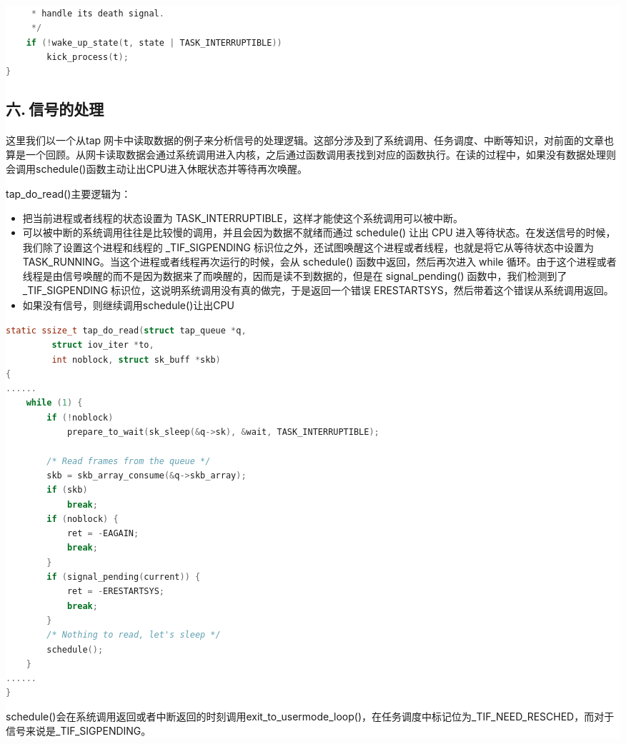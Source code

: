 ```c
     * handle its death signal.
     */
    if (!wake_up_state(t, state | TASK_INTERRUPTIBLE))
        kick_process(t);
}
```

## 六. 信号的处理

这里我们以一个从tap 网卡中读取数据的例子来分析信号的处理逻辑。这部分涉及到了系统调用、任务调度、中断等知识，对前面的文章也算是一个回顾。从网卡读取数据会通过系统调用进入内核，之后通过函数调用表找到对应的函数执行。在读的过程中，如果没有数据处理则会调用schedule()函数主动让出CPU进入休眠状态并等待再次唤醒。

tap_do_read()主要逻辑为：

* 把当前进程或者线程的状态设置为 TASK_INTERRUPTIBLE，这样才能使这个系统调用可以被中断。
* 可以被中断的系统调用往往是比较慢的调用，并且会因为数据不就绪而通过 schedule() 让出 CPU 进入等待状态。在发送信号的时候，我们除了设置这个进程和线程的 _TIF_SIGPENDING 标识位之外，还试图唤醒这个进程或者线程，也就是将它从等待状态中设置为 TASK_RUNNING。当这个进程或者线程再次运行的时候，会从 schedule() 函数中返回，然后再次进入 while 循环。由于这个进程或者线程是由信号唤醒的而不是因为数据来了而唤醒的，因而是读不到数据的，但是在 signal_pending() 函数中，我们检测到了 _TIF_SIGPENDING 标识位，这说明系统调用没有真的做完，于是返回一个错误 ERESTARTSYS，然后带着这个错误从系统调用返回。
* 如果没有信号，则继续调用schedule()让出CPU

```c
static ssize_t tap_do_read(struct tap_queue *q,
         struct iov_iter *to,
         int noblock, struct sk_buff *skb)
{
......
    while (1) {
        if (!noblock)
            prepare_to_wait(sk_sleep(&q->sk), &wait, TASK_INTERRUPTIBLE);

        /* Read frames from the queue */
        skb = skb_array_consume(&q->skb_array);
        if (skb)
            break;
        if (noblock) {
            ret = -EAGAIN;
            break;
        }
        if (signal_pending(current)) {
            ret = -ERESTARTSYS;
            break;
        }
        /* Nothing to read, let's sleep */
        schedule();
    }
......
}
```

schedule()会在系统调用返回或者中断返回的时刻调用exit_to_usermode_loop()，在任务调度中标记位为_TIF_NEED_RESCHED，而对于信号来说是_TIF_SIGPENDING。
